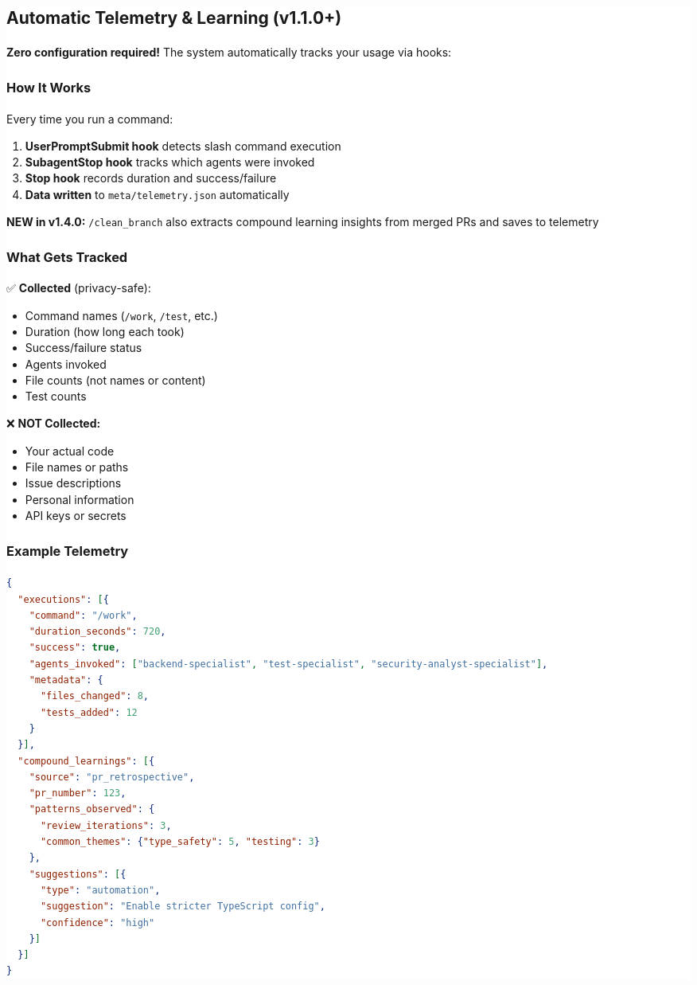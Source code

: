 
## Automatic Telemetry & Learning (v1.1.0+)

**Zero configuration required!** The system automatically tracks your usage via hooks:

### How It Works

Every time you run a command:
1. **UserPromptSubmit hook** detects slash command execution
2. **SubagentStop hook** tracks which agents were invoked
3. **Stop hook** records duration and success/failure
4. **Data written** to `meta/telemetry.json` automatically

**NEW in v1.4.0:** `/clean_branch` also extracts compound learning insights from merged PRs and saves to telemetry

### What Gets Tracked

✅ **Collected** (privacy-safe):
- Command names (`/work`, `/test`, etc.)
- Duration (how long each took)
- Success/failure status
- Agents invoked
- File counts (not names or content)
- Test counts

❌ **NOT Collected:**
- Your actual code
- File names or paths
- Issue descriptions
- Personal information
- API keys or secrets

### Example Telemetry

```json
{
  "executions": [{
    "command": "/work",
    "duration_seconds": 720,
    "success": true,
    "agents_invoked": ["backend-specialist", "test-specialist", "security-analyst-specialist"],
    "metadata": {
      "files_changed": 8,
      "tests_added": 12
    }
  }],
  "compound_learnings": [{
    "source": "pr_retrospective",
    "pr_number": 123,
    "patterns_observed": {
      "review_iterations": 3,
      "common_themes": {"type_safety": 5, "testing": 3}
    },
    "suggestions": [{
      "type": "automation",
      "suggestion": "Enable stricter TypeScript config",
      "confidence": "high"
    }]
  }]
}
```
